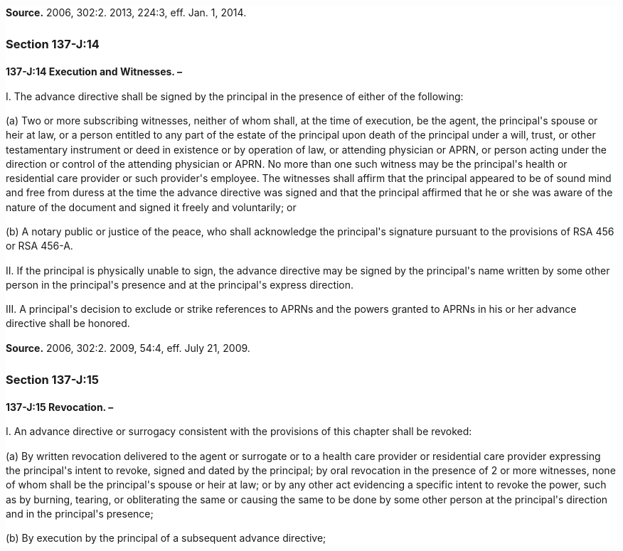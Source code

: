 **Source.** 2006, 302:2. 2013, 224:3, eff. Jan. 1, 2014.

### Section 137-J:14

 **137-J:14 Execution and Witnesses. –**
                                             
 I. The advance directive shall be signed by the principal in the
presence of either of the following:
                                             
 (a) Two or more subscribing witnesses, neither of whom shall, at
the time of execution, be the agent, the principal's spouse or heir at
law, or a person entitled to any part of the estate of the principal
upon death of the principal under a will, trust, or other testamentary
instrument or deed in existence or by operation of law, or attending
physician or APRN, or person acting under the direction or control of
the attending physician or APRN. No more than one such witness may be
the principal's health or residential care provider or such provider's
employee. The witnesses shall affirm that the principal appeared to be
of sound mind and free from duress at the time the advance directive was
signed and that the principal affirmed that he or she was aware of the
nature of the document and signed it freely and voluntarily; or
                                             
 (b) A notary public or justice of the peace, who shall
acknowledge the principal's signature pursuant to the provisions of RSA
456 or RSA 456-A.
                                             
 II. If the principal is physically unable to sign, the advance
directive may be signed by the principal's name written by some other
person in the principal's presence and at the principal's express
direction.
                                             
 III. A principal's decision to exclude or strike references to APRNs
and the powers granted to APRNs in his or her advance directive shall be
honored.

**Source.** 2006, 302:2. 2009, 54:4, eff. July 21, 2009.

### Section 137-J:15

 **137-J:15 Revocation. –**
                                             
 I. An advance directive or surrogacy consistent with the provisions
of this chapter shall be revoked:
                                             
 (a) By written revocation delivered to the agent or surrogate or
to a health care provider or residential care provider expressing the
principal's intent to revoke, signed and dated by the principal; by oral
revocation in the presence of 2 or more witnesses, none of whom shall be
the principal's spouse or heir at law; or by any other act evidencing a
specific intent to revoke the power, such as by burning, tearing, or
obliterating the same or causing the same to be done by some other
person at the principal's direction and in the principal's presence;
                                             
 (b) By execution by the principal of a subsequent advance
directive;
                                             